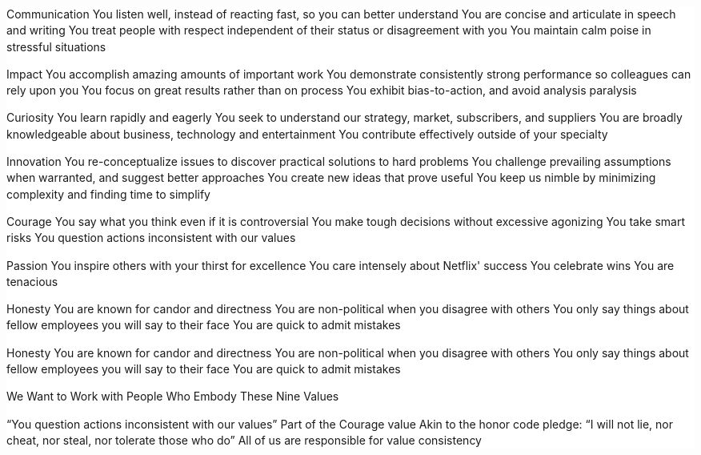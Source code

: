 Communication
You listen well, instead of reacting fast, so you can better understand
You are concise and articulate in speech and writing
You treat people with respect independent of their status or disagreement with you
You maintain calm poise in stressful situations

Impact
You accomplish amazing amounts of important work
You demonstrate consistently strong performance so colleagues can rely upon you
You focus on great results rather than on process
You exhibit bias-to-action, and avoid analysis paralysis

Curiosity
You learn rapidly and eagerly
You seek to understand our strategy, market, subscribers, and suppliers
You are broadly knowledgeable about business, technology and entertainment
You contribute effectively outside of your specialty

Innovation
You re-conceptualize issues to discover practical solutions to hard problems
You challenge prevailing assumptions when warranted, and suggest better approaches
You create new ideas that prove useful 
You keep us nimble by minimizing complexity and finding time to simplify

Courage
You say what you think even if it is controversial
You make tough decisions without excessive agonizing
You take smart risks
You question actions inconsistent with our values

Passion
You inspire others with your thirst for excellence
You care intensely about Netflix' success
You celebrate wins
You are tenacious

Honesty
You are known for candor and directness
You are non-political when you disagree with others
You only say things about fellow employees you will say to their face
You are quick to admit mistakes

Honesty
You are known for candor and directness
You are non-political when you disagree with others
You only say things about fellow employees you will say to their face
You are quick to admit mistakes

We Want to Work with People Who Embody These Nine Values 


“You question actions inconsistent with our values”
Part of the Courage value
Akin to the honor code pledge:
“I will not lie, nor cheat, nor steal, nor tolerate those who do”
All of us are responsible for value consistency
